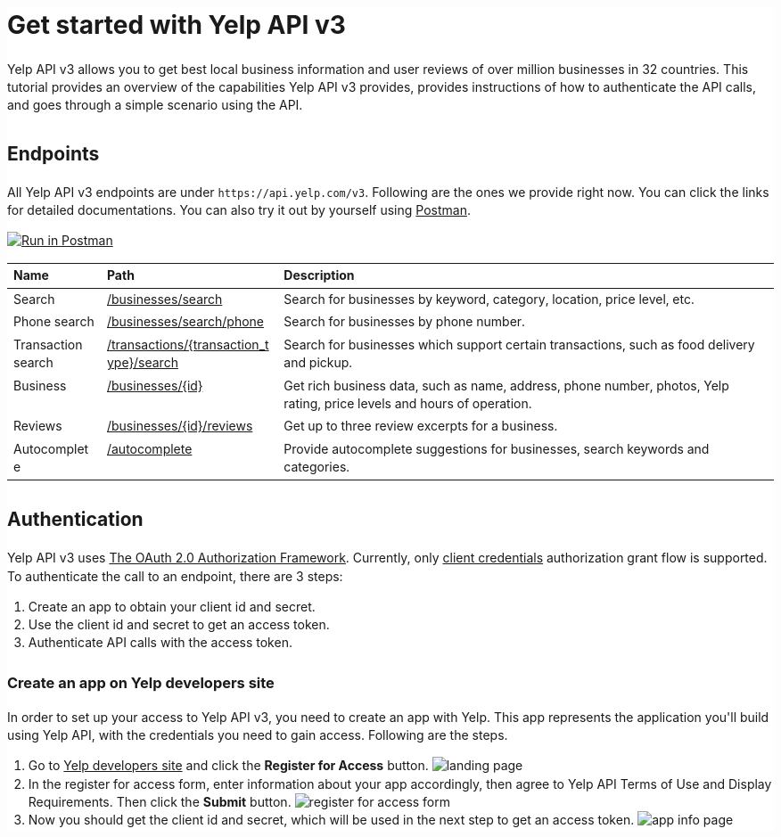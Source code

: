# Get started with Yelp API v3

Yelp API v3 allows you to get best local business information and user reviews of over million businesses in 32 countries. This tutorial provides an overview of the capabilities Yelp API v3 provides, provides instructions of how to authenticate the API calls, and goes through a simple scenario using the API.

## Endpoints

All Yelp API v3 endpoints are under ``https://api.yelp.com/v3``. Following are the ones we provide right now. You can click the links for detailed documentations. You can also try it out by yourself using [Postman](https://www.getpostman.com/).

[![Run in Postman](https://run.pstmn.io/button.svg)](https://app.getpostman.com/run-collection/a54dde1fd81323f2203e)

| Name | Path | Description |
|:-----|:------|:-------------|
| Search | [/businesses/search](../api-references/businesses-search.md) | Search for businesses by keyword, category, location, price level, etc. |
| Phone search | [/businesses/search/phone](../api-references/businesses-search-phone.md) | Search for businesses by phone number. |
| Transaction search | [/transactions/{transaction_type}/search](../api-references/transactions-search.md) | Search for businesses which support certain transactions, such as food delivery and pickup. |
| Business | [/businesses/{id}](../api-references/businesses-id.md) | Get rich business data, such as name, address, phone number, photos, Yelp rating, price levels and hours of operation. |
| Reviews | [/businesses/{id}/reviews](../api-references/businesses-id-reviews.md) | Get up to three review excerpts for a business. |
| Autocomplete | [/autocomplete](../api-references/autocomplete.md) | Provide autocomplete suggestions for businesses, search keywords and categories. |

## Authentication

Yelp API v3 uses [The OAuth 2.0 Authorization Framework](https://tools.ietf.org/html/rfc6749). Currently, only [client credentials](https://tools.ietf.org/html/rfc6749#section-4.4) authorization grant flow is supported. To authenticate the call to an endpoint, there are 3 steps:

1. Create an app to obtain your client id and secret.
2. Use the client id and secret to get an access token.
3. Authenticate API calls with the access token.

### Create an app on Yelp developers site

In order to set up your access to Yelp API v3, you need to create an app with Yelp. This app represents the application you'll build using Yelp API, with the credentials you need to gain access. Following are the steps.

1. Go to [Yelp developers site](https://www.yelp.com/developers/v3/preview) and click the **Register for Access** button.
![landing page](../media/landing-page.png)
2. In the register for access form, enter information about your app accordingly, then agree to Yelp API Terms of Use and Display Requirements. Then click the **Submit** button.
![register for access form](../media/register-for-access-form.png)
3. Now you should get the client id and secret, which will be used in the next step to get an access token.
![app info page](../media/app-info-page.png)
